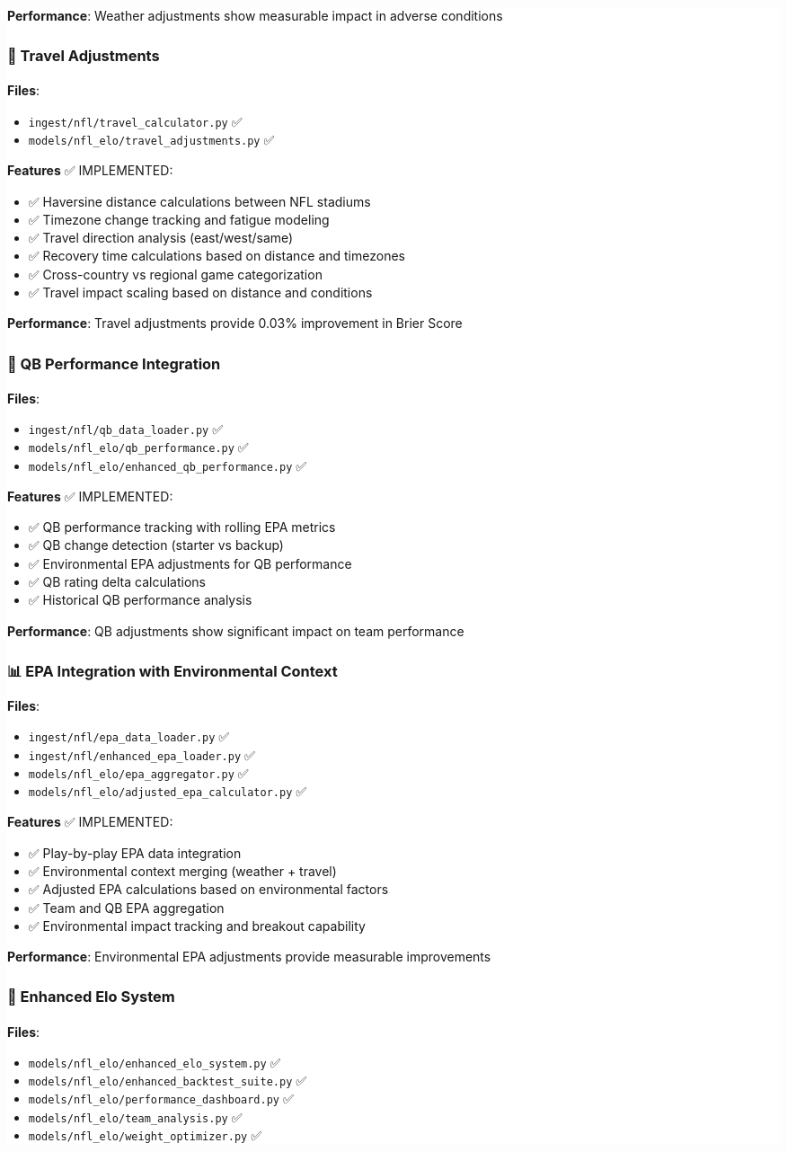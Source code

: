 **Performance**: Weather adjustments show measurable impact in adverse conditions

### 🛫 Travel Adjustments
**Files**:
- `ingest/nfl/travel_calculator.py` ✅
- `models/nfl_elo/travel_adjustments.py` ✅

**Features** ✅ IMPLEMENTED:
- ✅ Haversine distance calculations between NFL stadiums
- ✅ Timezone change tracking and fatigue modeling
- ✅ Travel direction analysis (east/west/same)
- ✅ Recovery time calculations based on distance and timezones
- ✅ Cross-country vs regional game categorization
- ✅ Travel impact scaling based on distance and conditions

**Performance**: Travel adjustments provide 0.03% improvement in Brier Score

### 🏈 QB Performance Integration
**Files**:
- `ingest/nfl/qb_data_loader.py` ✅
- `models/nfl_elo/qb_performance.py` ✅
- `models/nfl_elo/enhanced_qb_performance.py` ✅

**Features** ✅ IMPLEMENTED:
- ✅ QB performance tracking with rolling EPA metrics
- ✅ QB change detection (starter vs backup)
- ✅ Environmental EPA adjustments for QB performance
- ✅ QB rating delta calculations
- ✅ Historical QB performance analysis

**Performance**: QB adjustments show significant impact on team performance

### 📊 EPA Integration with Environmental Context
**Files**:
- `ingest/nfl/epa_data_loader.py` ✅
- `ingest/nfl/enhanced_epa_loader.py` ✅
- `models/nfl_elo/epa_aggregator.py` ✅
- `models/nfl_elo/adjusted_epa_calculator.py` ✅

**Features** ✅ IMPLEMENTED:
- ✅ Play-by-play EPA data integration
- ✅ Environmental context merging (weather + travel)
- ✅ Adjusted EPA calculations based on environmental factors
- ✅ Team and QB EPA aggregation
- ✅ Environmental impact tracking and breakout capability

**Performance**: Environmental EPA adjustments provide measurable improvements

### 🎯 Enhanced Elo System
**Files**:
- `models/nfl_elo/enhanced_elo_system.py` ✅
- `models/nfl_elo/enhanced_backtest_suite.py` ✅
- `models/nfl_elo/performance_dashboard.py` ✅
- `models/nfl_elo/team_analysis.py` ✅
- `models/nfl_elo/weight_optimizer.py` ✅
